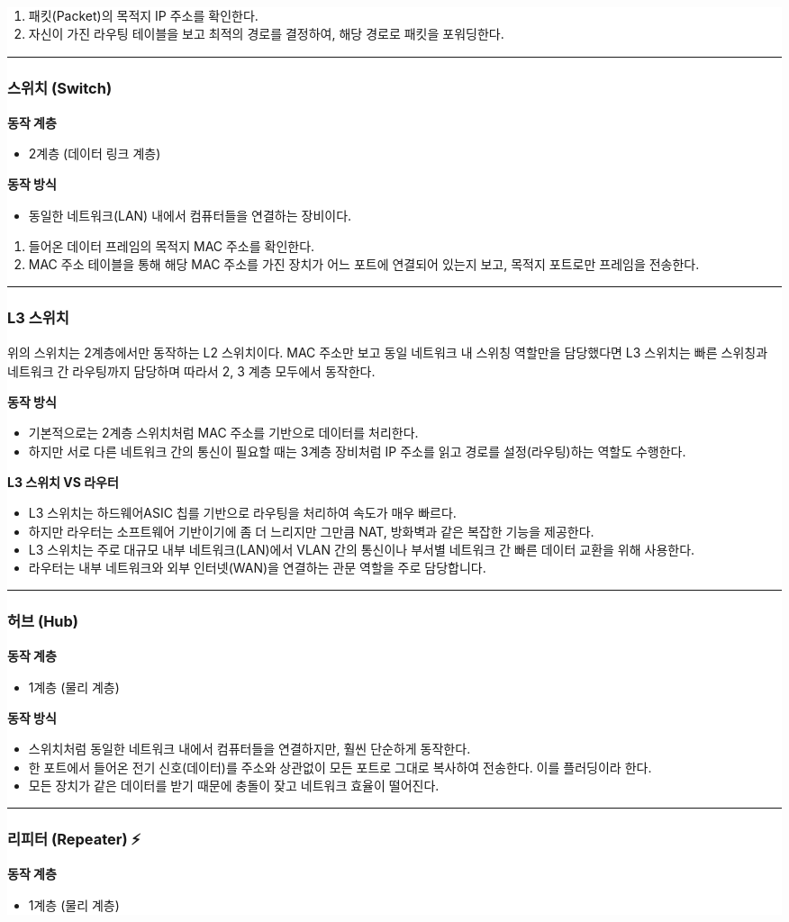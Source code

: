 1. 패킷(Packet)의 목적지 IP 주소를 확인한다.
2. 자신이 가진 라우팅 테이블을 보고 최적의 경로를 결정하여, 해당 경로로 패킷을 포워딩한다.

---

### 스위치 (Switch)

**동작 계층**

- 2계층 (데이터 링크 계층)

**동작 방식**

- 동일한 네트워크(LAN) 내에서 컴퓨터들을 연결하는 장비이다.

1. 들어온 데이터 프레임의 목적지 MAC 주소를 확인한다.
2. MAC 주소 테이블을 통해 해당 MAC 주소를 가진 장치가 어느 포트에 연결되어 있는지 보고, 목적지 포트로만 프레임을 전송한다.

---

### L3 스위치

위의 스위치는 2계층에서만 동작하는 L2 스위치이다. MAC 주소만 보고 동일 네트워크 내 스위칭 역할만을 담당했다면 L3 스위치는 빠른 스위칭과 네트워크 간 라우팅까지 담당하며 따라서 2, 3 계층 모두에서 동작한다.

**동작 방식**

- 기본적으로는 2계층 스위치처럼 MAC 주소를 기반으로 데이터를 처리한다.
- 하지만 서로 다른 네트워크 간의 통신이 필요할 때는 3계층 장비처럼 IP 주소를 읽고 경로를 설정(라우팅)하는 역할도 수행한다.

**L3 스위치 VS 라우터**

- L3 스위치는 하드웨어ASIC 칩를 기반으로 라우팅을 처리하여 속도가 매우 빠르다.
- 하지만 라우터는 소프트웨어 기반이기에 좀 더 느리지만 그만큼 NAT, 방화벽과 같은 복잡한 기능을 제공한다.
- L3 스위치는 주로 대규모 내부 네트워크(LAN)에서 VLAN 간의 통신이나 부서별 네트워크 간 빠른 데이터 교환을 위해 사용한다.
- 라우터는 내부 네트워크와 외부 인터넷(WAN)을 연결하는 관문 역할을 주로 담당합니다.

---

### 허브 (Hub)

**동작 계층**

- 1계층 (물리 계층)

**동작 방식**

- 스위치처럼 동일한 네트워크 내에서 컴퓨터들을 연결하지만, 훨씬 단순하게 동작한다.
- 한 포트에서 들어온 전기 신호(데이터)를 주소와 상관없이 모든 포트로 그대로 복사하여 전송한다. 이를 플러딩이라 한다.
- 모든 장치가 같은 데이터를 받기 때문에 충돌이 잦고 네트워크 효율이 떨어진다.

---

### 리피터 (Repeater) ⚡

**동작 계층**

- 1계층 (물리 계층)
